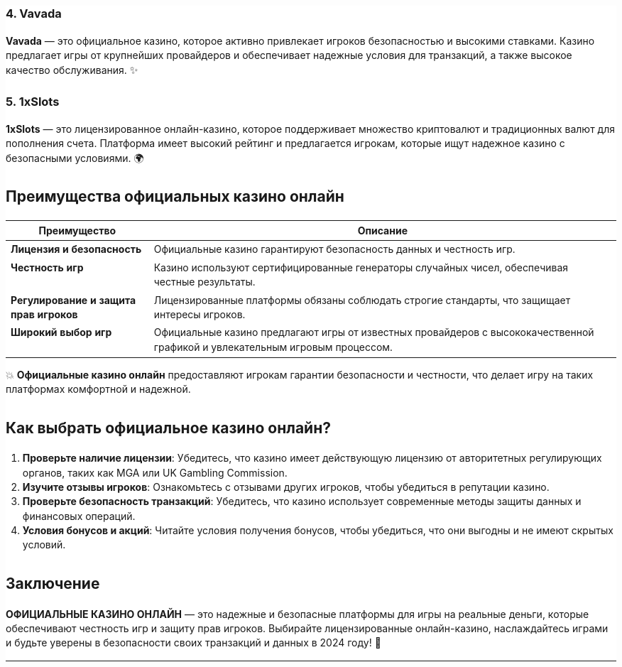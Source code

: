 ### 4. **Vavada**
**Vavada** — это официальное казино, которое активно привлекает игроков безопасностью и высокими ставками. Казино предлагает игры от крупнейших провайдеров и обеспечивает надежные условия для транзакций, а также высокое качество обслуживания. ✨

### 5. **1xSlots**
**1xSlots** — это лицензированное онлайн-казино, которое поддерживает множество криптовалют и традиционных валют для пополнения счета. Платформа имеет высокий рейтинг и предлагается игрокам, которые ищут надежное казино с безопасными условиями. 🌍

## Преимущества официальных казино онлайн

| Преимущество                   | Описание                                  |
|---------------------------------|-------------------------------------------|
| **Лицензия и безопасность**     | Официальные казино гарантируют безопасность данных и честность игр. |
| **Честность игр**               | Казино используют сертифицированные генераторы случайных чисел, обеспечивая честные результаты. |
| **Регулирование и защита прав игроков** | Лицензированные платформы обязаны соблюдать строгие стандарты, что защищает интересы игроков. |
| **Широкий выбор игр**           | Официальные казино предлагают игры от известных провайдеров с высококачественной графикой и увлекательным игровым процессом. |

💥 **Официальные казино онлайн** предоставляют игрокам гарантии безопасности и честности, что делает игру на таких платформах комфортной и надежной.

## Как выбрать официальное казино онлайн?

1. **Проверьте наличие лицензии**: Убедитесь, что казино имеет действующую лицензию от авторитетных регулирующих органов, таких как MGA или UK Gambling Commission.
2. **Изучите отзывы игроков**: Ознакомьтесь с отзывами других игроков, чтобы убедиться в репутации казино.
3. **Проверьте безопасность транзакций**: Убедитесь, что казино использует современные методы защиты данных и финансовых операций.
4. **Условия бонусов и акций**: Читайте условия получения бонусов, чтобы убедиться, что они выгодны и не имеют скрытых условий.

## Заключение

**ОФИЦИАЛЬНЫЕ КАЗИНО ОНЛАЙН** — это надежные и безопасные платформы для игры на реальные деньги, которые обеспечивают честность игр и защиту прав игроков. Выбирайте лицензированные онлайн-казино, наслаждайтесь играми и будьте уверены в безопасности своих транзакций и данных в 2024 году! 🌟

---

